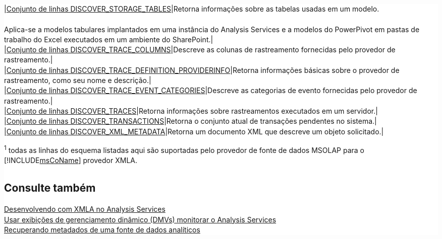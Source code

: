 |[Conjunto de linhas DISCOVER_STORAGE_TABLES](discover-storage-tables-rowset.md)|Retorna informações sobre as tabelas usadas em um modelo.<br /><br /> Aplica-se a modelos tabulares implantados em uma instância do Analysis Services e a modelos do PowerPivot em pastas de trabalho do Excel executados em um ambiente do SharePoint.|  
|[Conjunto de linhas DISCOVER_TRACE_COLUMNS](discover-trace-columns-rowset.md)|Descreve as colunas de rastreamento fornecidas pelo provedor de rastreamento.|  
|[Conjunto de linhas DISCOVER_TRACE_DEFINITION_PROVIDERINFO](discover-trace-definition-providerinfo-rowset.md)|Retorna informações básicas sobre o provedor de rastreamento, como seu nome e descrição.|  
|[Conjunto de linhas DISCOVER_TRACE_EVENT_CATEGORIES](discover-trace-event-categories-rowset.md)|Descreve as categorias de evento fornecidas pelo provedor de rastreamento.|  
|[Conjunto de linhas DISCOVER_TRACES](discover-traces-rowset.md)|Retorna informações sobre rastreamentos executados em um servidor.|  
|[Conjunto de linhas DISCOVER_TRANSACTIONS](discover-transactions-rowset.md)|Retorna o conjunto atual de transações pendentes no sistema.|  
|[Conjunto de linhas DISCOVER_XML_METADATA](discover-xml-metadata-rowset.md)|Retorna um documento XML que descreve um objeto solicitado.|  
  
 <sup>1</sup> todas as linhas do esquema listadas aqui são suportadas pelo provedor de fonte de dados MSOLAP para o [!INCLUDE[msCoName](../../../includes/msconame-md.md)] provedor XMLA.  
  
## <a name="see-also"></a>Consulte também  
 [Desenvolvendo com XMLA no Analysis Services](../../multidimensional-models-scripting-language-assl-xmla/developing-with-xmla-in-analysis-services.md)   
 [Usar exibições de gerenciamento dinâmico &#40;DMVs&#41; monitorar o Analysis Services](../../instances/use-dynamic-management-views-dmvs-to-monitor-analysis-services.md)   
 [Recuperando metadados de uma fonte de dados analíticos](../../multidimensional-models-adomd-net-client/retrieving-metadata-from-an-analytical-data-source.md)  
  
  